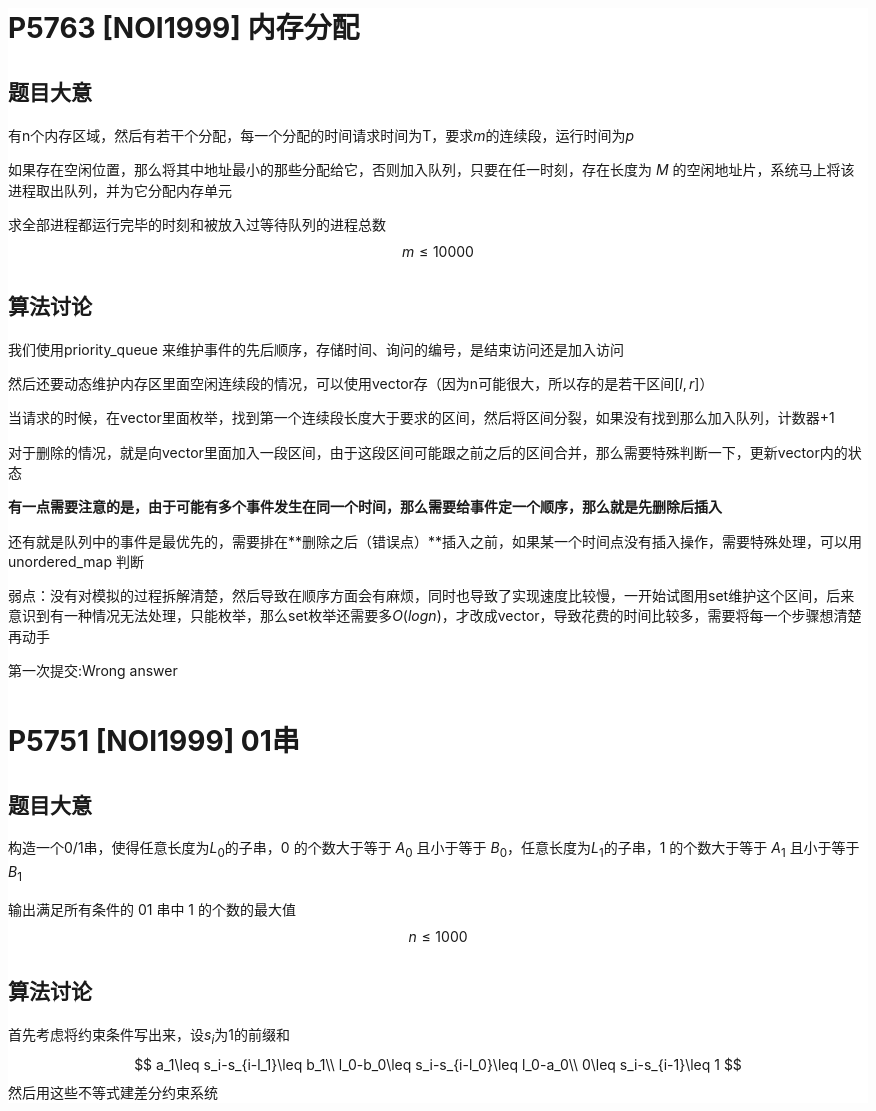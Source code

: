 # P5763 [NOI1999] 内存分配

## 题目大意

有n个内存区域，然后有若干个分配，每一个分配的时间请求时间为T，要求$m$的连续段，运行时间为$p$

如果存在空闲位置，那么将其中地址最小的那些分配给它，否则加入队列，只要在任一时刻，存在长度为 $M$ 的空闲地址片，系统马上将该进程取出队列，并为它分配内存单元

求全部进程都运行完毕的时刻和被放入过等待队列的进程总数
$$
m\leq 10000
$$


## 算法讨论

我们使用priority_queue 来维护事件的先后顺序，存储时间、询问的编号，是结束访问还是加入访问

然后还要动态维护内存区里面空闲连续段的情况，可以使用vector存（因为n可能很大，所以存的是若干区间$[l,r]$）

当请求的时候，在vector里面枚举，找到第一个连续段长度大于要求的区间，然后将区间分裂，如果没有找到那么加入队列，计数器+1

对于删除的情况，就是向vector里面加入一段区间，由于这段区间可能跟之前之后的区间合并，那么需要特殊判断一下，更新vector内的状态

**有一点需要注意的是，由于可能有多个事件发生在同一个时间，那么需要给事件定一个顺序，那么就是先删除后插入**

还有就是队列中的事件是最优先的，需要排在**删除之后（错误点）**插入之前，如果某一个时间点没有插入操作，需要特殊处理，可以用unordered_map 判断

弱点：没有对模拟的过程拆解清楚，然后导致在顺序方面会有麻烦，同时也导致了实现速度比较慢，一开始试图用set维护这个区间，后来意识到有一种情况无法处理，只能枚举，那么set枚举还需要多$O(logn)$，才改成vector，导致花费的时间比较多，需要将每一个步骤想清楚再动手

第一次提交:Wrong answer

# P5751 [NOI1999] 01串

## 题目大意

构造一个0/1串，使得任意长度为$L_0$​​的子串，$0$​​ 的个数大于等于 $A_0$​​ 且小于等于 $B_0$​​，任意长度为$L_1$​​的子串，$1$​​ 的个数大于等于 $A_1$​​ 且小于等于 $B_1$​​

输出满足所有条件的 01 串中 1 的个数的最大值
$$
n\leq 1000
$$

## 算法讨论

首先考虑将约束条件写出来，设$s_i$为1的前缀和
$$
a_1\leq s_i-s_{i-l_1}\leq b_1\\
l_0-b_0\leq s_i-s_{i-l_0}\leq l_0-a_0\\
0\leq s_i-s_{i-1}\leq 1
$$
然后用这些不等式建差分约束系统
